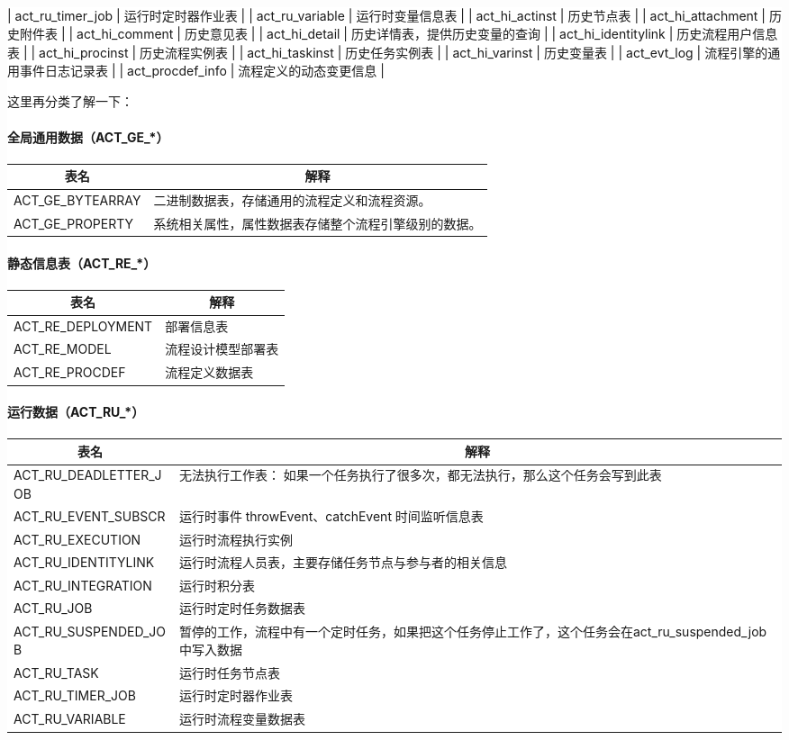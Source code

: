 | act_ru_timer_job      | 运行时定时器作业表                                           |
| act_ru_variable       | 运行时变量信息表                                             |
| act_hi_actinst        | 历史节点表                                                   |
| act_hi_attachment     | 历史附件表                                                   |
| act_hi_comment        | 历史意见表                                                   |
| act_hi_detail         | 历史详情表，提供历史变量的查询                               |
| act_hi_identitylink   | 历史流程用户信息表                                           |
| act_hi_procinst       | 历史流程实例表                                               |
| act_hi_taskinst       | 历史任务实例表                                               |
| act_hi_varinst        | 历史变量表                                                   |
| act_evt_log           | 流程引擎的通用事件日志记录表                                 |
| act_procdef_info      | 流程定义的动态变更信息                                       |

这里再分类了解一下：



#### 全局通用数据（ACT_GE_*）

| 表名             | 解释                                                 |
| ---------------- | ---------------------------------------------------- |
| ACT_GE_BYTEARRAY | 二进制数据表，存储通用的流程定义和流程资源。         |
| ACT_GE_PROPERTY  | 系统相关属性，属性数据表存储整个流程引擎级别的数据。 |



#### 静态信息表（ACT_RE_*）

| 表名              | 解释               |
| ----------------- | ------------------ |
| ACT_RE_DEPLOYMENT | 部署信息表         |
| ACT_RE_MODEL      | 流程设计模型部署表 |
| ACT_RE_PROCDEF    | 流程定义数据表     |



#### 运行数据（ACT_RU_*）

| 表名                  | 解释                                                         |
| --------------------- | ------------------------------------------------------------ |
| ACT_RU_DEADLETTER_JOB | 无法执行工作表： 如果一个任务执行了很多次，都无法执行，那么这个任务会写到此表 |
| ACT_RU_EVENT_SUBSCR   | 运行时事件 throwEvent、catchEvent 时间监听信息表             |
| ACT_RU_EXECUTION      | 运行时流程执行实例                                           |
| ACT_RU_IDENTITYLINK   | 运行时流程人员表，主要存储任务节点与参与者的相关信息         |
| ACT_RU_INTEGRATION    | 运行时积分表                                                 |
| ACT_RU_JOB            | 运行时定时任务数据表                                         |
| ACT_RU_SUSPENDED_JOB  | 暂停的工作，流程中有一个定时任务，如果把这个任务停止工作了，这个任务会在act_ru_suspended_job中写入数据 |
| ACT_RU_TASK           | 运行时任务节点表                                             |
| ACT_RU_TIMER_JOB      | 运行时定时器作业表                                           |
| ACT_RU_VARIABLE       | 运行时流程变量数据表                                         |
